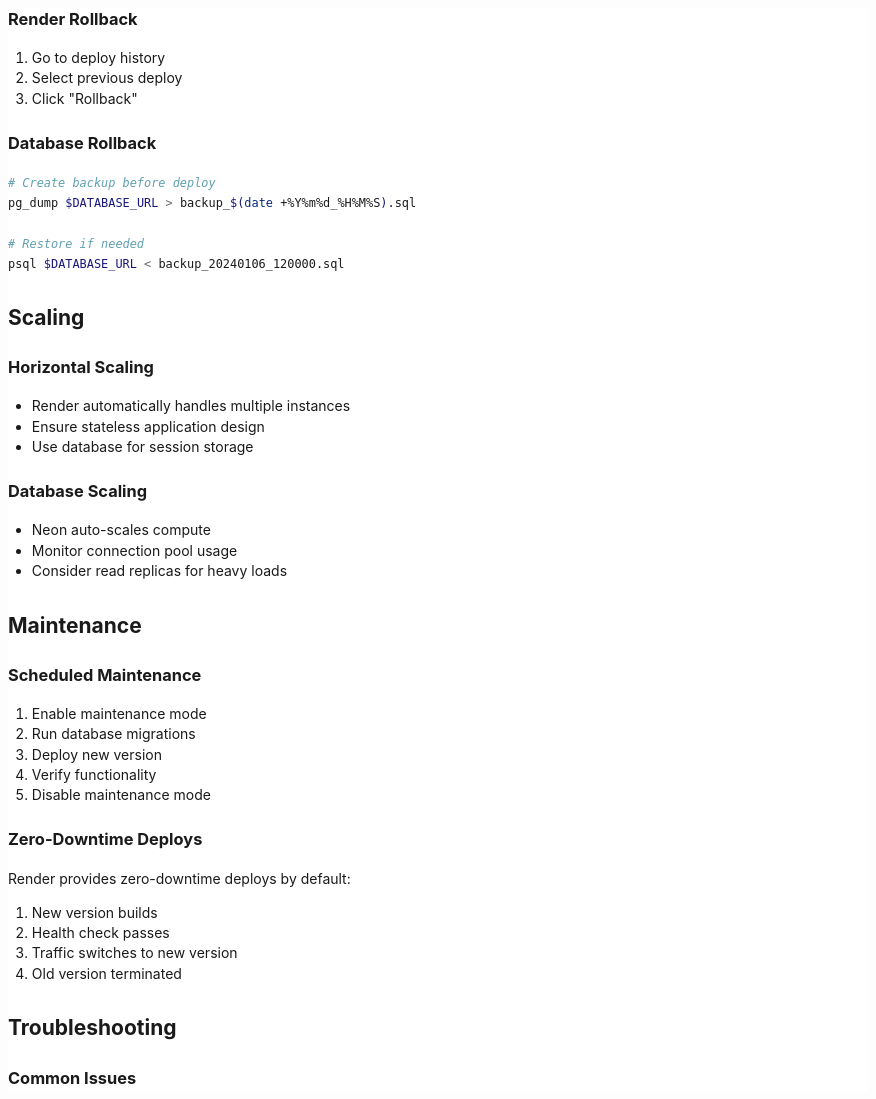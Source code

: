 ### Render Rollback

1. Go to deploy history
2. Select previous deploy
3. Click "Rollback"

### Database Rollback

```bash
# Create backup before deploy
pg_dump $DATABASE_URL > backup_$(date +%Y%m%d_%H%M%S).sql

# Restore if needed
psql $DATABASE_URL < backup_20240106_120000.sql
```

## Scaling

### Horizontal Scaling

- Render automatically handles multiple instances
- Ensure stateless application design
- Use database for session storage

### Database Scaling

- Neon auto-scales compute
- Monitor connection pool usage
- Consider read replicas for heavy loads

## Maintenance

### Scheduled Maintenance

1. Enable maintenance mode
2. Run database migrations
3. Deploy new version
4. Verify functionality
5. Disable maintenance mode

### Zero-Downtime Deploys

Render provides zero-downtime deploys by default:
1. New version builds
2. Health check passes
3. Traffic switches to new version
4. Old version terminated

## Troubleshooting

### Common Issues
